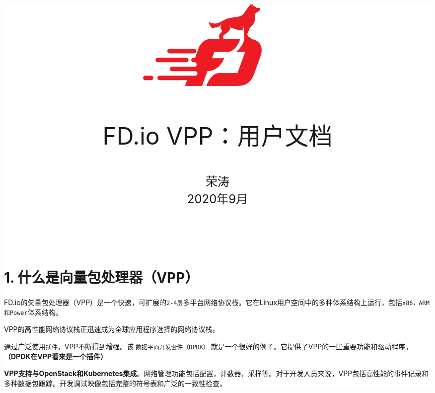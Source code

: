 <div align=center>
	<img src="_v_images/20200904171558212_22234.png" width="300"> 
</div>

<br/>
<br/>
<br/>

<center><font size='20'>FD.io VPP：用户文档</font></center>
<br/>
<br/>
<center><font size='5'>荣涛</font></center>
<center><font size='5'>2020年9月</font></center>
<br/>
<br/>
<br/>
<br/>



# 1. 什么是向量包处理器（VPP）

FD.io的矢量包处理器（VPP）是一个快速，可扩展的`2-4层`多平台网络协议栈。它在Linux用户空间中的多种体系结构上运行，包括`x86，ARM和Power`体系结构。

VPP的高性能网络协议栈正迅速成为全球应用程序选择的网络协议栈。

通过广泛使用`插件`，VPP不断得到增强。该 `数据平面开发套件（DPDK）` 就是一个很好的例子。它提供了VPP的一些重要功能和驱动程序。**（DPDK在VPP看来是一个插件）**

**VPP支持与OpenStack和Kubernetes集成**。网络管理功能包括配置，计数器，采样等。对于开发人员来说，VPP包括高性能的事件记录和多种数据包跟踪。开发调试映像包括完整的符号表和广泛的一致性检查。
